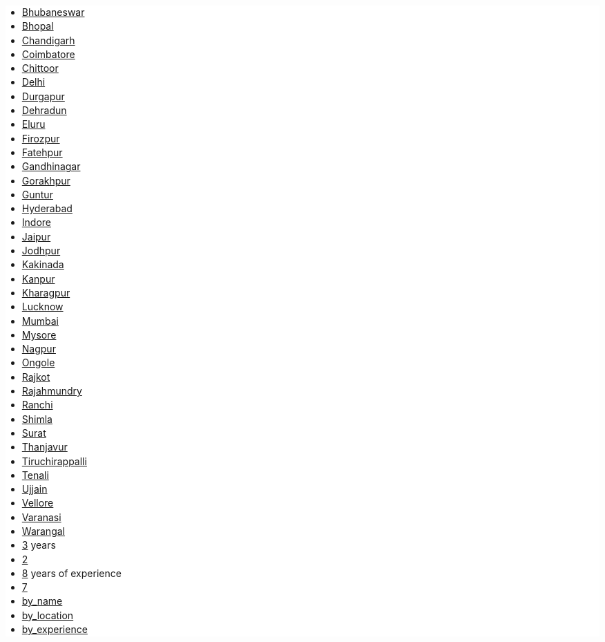- [Bhubaneswar](emp_location)
- [Bhopal](emp_location)
- [Chandigarh](emp_location)
- [Coimbatore](emp_location)
- [Chittoor](emp_location)
- [Delhi](emp_location)
- [Durgapur](emp_location)
- [Dehradun](emp_location)
- [Eluru](emp_location)
- [Firozpur](emp_location)
- [Fatehpur](emp_location)
- [Gandhinagar](emp_location)
- [Gorakhpur](emp_location)
- [Guntur](emp_location)
- [Hyderabad](emp_location)
- [Indore](emp_location)
- [Jaipur](emp_location)
- [Jodhpur](emp_location)
- [Kakinada](emp_location)
- [Kanpur](emp_location)
- [Kharagpur](emp_location)
- [Lucknow](emp_location)
- [Mumbai](emp_location)
- [Mysore](emp_location)
- [Nagpur](emp_location)
- [Ongole](emp_location)
- [Rajkot](emp_location)
- [Rajahmundry](emp_location)
- [Ranchi](emp_location)
- [Shimla](emp_location)
- [Surat](emp_location)
- [Thanjavur](emp_location)
- [Tiruchirappalli](emp_location)
- [Tenali](emp_location)
- [Ujjain](emp_location)
- [Vellore](emp_location)
- [Varanasi](emp_location)
- [Warangal](emp_location)
- [3](emp_experience) years
- [2](emp_experience)
- [8](emp_experience) years of experience
- [7](emp_experience)
- [by_name](search_type)
- [by_location](search_type)
- [by_experience](search_type)